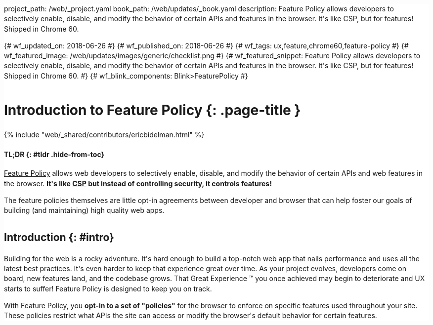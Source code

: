 project_path: /web/_project.yaml
book_path: /web/updates/_book.yaml
description: Feature Policy allows developers to selectively enable, disable, and modify the behavior of certain APIs and features in the browser. It's like CSP, but for features! Shipped in Chrome 60.

{# wf_updated_on: 2018-06-26 #}
{# wf_published_on: 2018-06-26 #}
{# wf_tags: ux,feature,chrome60,feature-policy #}
{# wf_featured_image: /web/updates/images/generic/checklist.png #}
{# wf_featured_snippet: Feature Policy allows developers to selectively enable, disable, and modify the behavior of certain APIs and features in the browser. It's like CSP, but for features! Shipped in Chrome 60. #}
{# wf_blink_components: Blink>FeaturePolicy #}

# Introduction to Feature Policy {: .page-title }

{% include "web/_shared/contributors/ericbidelman.html" %}

<style>
figure {
  text-align: center;
}
figcaption {
  font-style: italic;
}
</style>

#### TL;DR {: #tldr .hide-from-toc}

[Feature Policy][spec] allows web developers to selectively enable, disable, and
modify the behavior of certain APIs and web features in the browser. __It's like
[CSP](/web/fundamentals/security/csp/) but instead of controlling security, it
controls features!__

The feature policies themselves are little opt-in agreements between developer
and browser that can help foster our goals of building (and maintaining) high
quality web apps.

## Introduction {: #intro}

Building for the web is a rocky adventure. It's hard enough to build a top-notch
web app that nails performance and uses all the latest best practices. It's even
harder to keep that experience great over time. As your project evolves,
developers come on board, new features land, and the codebase grows. That
Great Experience &trade; you once achieved may begin to deteriorate and UX
starts to suffer! Feature Policy is designed to keep you on track.

With Feature Policy, you **opt-in to a set of "policies"** for the browser to
enforce on specific features used throughout your site. These policies restrict
what APIs the site can access or modify the browser's default behavior for
certain features.


[spec]: https://wicg.github.io/feature-policy/
[jsapi]: https://www.chromestatus.com/features/5190687460950016
[chromestatus]: https://www.chromestatus.com/features/5694225681219584
[chromestatusfilter]: https://www.chromestatus.com/features#component%3A%20Blink%3EFeaturePolicy
[sink]: https://feature-policy-demos.appspot.com/
[explainer]: https://docs.google.com/document/d/1k0Ua-ZWlM_PsFCFdLMa8kaVTo32PeNZ4G7FFHqpFx4E/